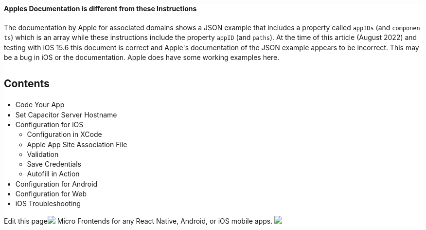 #### Apples Documentation is different from these Instructions​
The documentation by Apple for associated domains shows a JSON example that includes a property called `appIDs` (and `components`) which is an array while these instructions include the property `appID` (and `paths`). At the time of this article (August 2022) and testing with iOS 15.6 this document is correct and Apple's documentation of the JSON example appears to be incorrect. This may be a bug in iOS or the documentation. Apple does have some working examples here.
## Contents
  * Code Your App
  * Set Capacitor Server Hostname
  * Configuration for iOS
    * Configuration in XCode
    * Apple App Site Association File
    * Validation
    * Save Credentials
    * Autofill in Action
  * Configuration for Android
  * Configuration for Web
  * iOS Troubleshooting


Edit this page![](https://images.prismic.io/ionicframeworkcom/d3d3f7a3-023b-4cdf-93af-84674f623818_portals+ad.png?auto=compress,format&rect=0,0,280,200&w=280&h=200)
Micro Frontends for any React Native, Android, or iOS mobile apps.
![](https://cdn.bizible.com/ipv?_biz_r=&_biz_h=802059049&_biz_u=bfa08d03ffe94cbc8ad825d7c77fcc94&_biz_l=https%3A%2F%2Fcapacitorjs.com%2Fdocs%2Fguides%2Fautofill-credentials&_biz_t=1739803069809&_biz_i=Autofill%20Credentials%20%7C%20Capacitor%20Documentation&_biz_n=34&rnd=385668&cdn_o=a&_biz_z=1739803069809)
